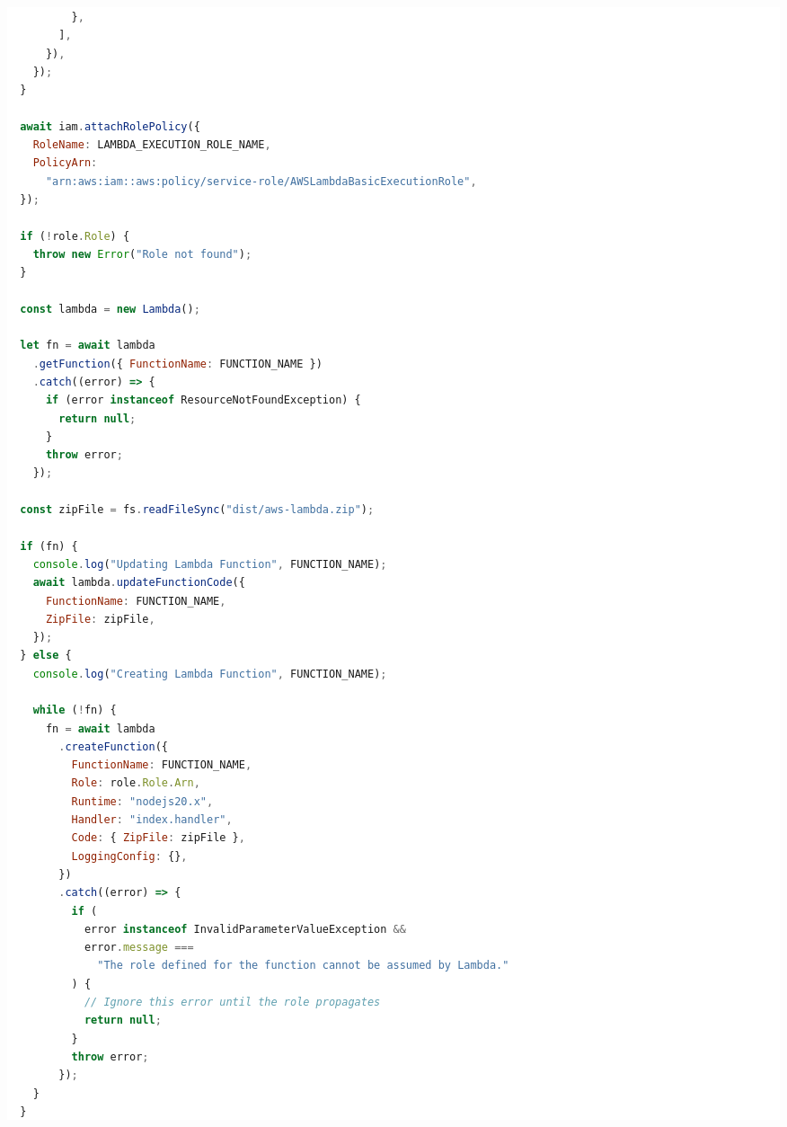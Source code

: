 ```js
          },
        ],
      }),
    });
  }

  await iam.attachRolePolicy({
    RoleName: LAMBDA_EXECUTION_ROLE_NAME,
    PolicyArn:
      "arn:aws:iam::aws:policy/service-role/AWSLambdaBasicExecutionRole",
  });

  if (!role.Role) {
    throw new Error("Role not found");
  }

  const lambda = new Lambda();

  let fn = await lambda
    .getFunction({ FunctionName: FUNCTION_NAME })
    .catch((error) => {
      if (error instanceof ResourceNotFoundException) {
        return null;
      }
      throw error;
    });

  const zipFile = fs.readFileSync("dist/aws-lambda.zip");

  if (fn) {
    console.log("Updating Lambda Function", FUNCTION_NAME);
    await lambda.updateFunctionCode({
      FunctionName: FUNCTION_NAME,
      ZipFile: zipFile,
    });
  } else {
    console.log("Creating Lambda Function", FUNCTION_NAME);

    while (!fn) {
      fn = await lambda
        .createFunction({
          FunctionName: FUNCTION_NAME,
          Role: role.Role.Arn,
          Runtime: "nodejs20.x",
          Handler: "index.handler",
          Code: { ZipFile: zipFile },
          LoggingConfig: {},
        })
        .catch((error) => {
          if (
            error instanceof InvalidParameterValueException &&
            error.message ===
              "The role defined for the function cannot be assumed by Lambda."
          ) {
            // Ignore this error until the role propagates
            return null;
          }
          throw error;
        });
    }
  }

```